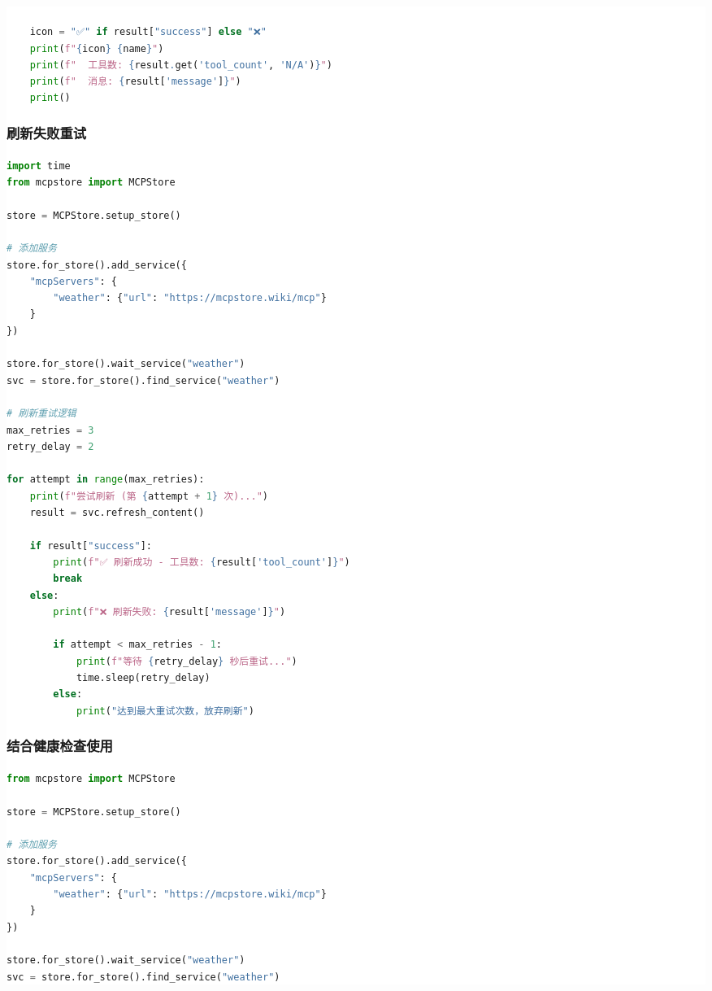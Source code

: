 ```python
    
    icon = "✅" if result["success"] else "❌"
    print(f"{icon} {name}")
    print(f"  工具数: {result.get('tool_count', 'N/A')}")
    print(f"  消息: {result['message']}")
    print()
```

### 刷新失败重试

```python
import time
from mcpstore import MCPStore

store = MCPStore.setup_store()

# 添加服务
store.for_store().add_service({
    "mcpServers": {
        "weather": {"url": "https://mcpstore.wiki/mcp"}
    }
})

store.for_store().wait_service("weather")
svc = store.for_store().find_service("weather")

# 刷新重试逻辑
max_retries = 3
retry_delay = 2

for attempt in range(max_retries):
    print(f"尝试刷新 (第 {attempt + 1} 次)...")
    result = svc.refresh_content()
    
    if result["success"]:
        print(f"✅ 刷新成功 - 工具数: {result['tool_count']}")
        break
    else:
        print(f"❌ 刷新失败: {result['message']}")
        
        if attempt < max_retries - 1:
            print(f"等待 {retry_delay} 秒后重试...")
            time.sleep(retry_delay)
        else:
            print("达到最大重试次数，放弃刷新")
```

### 结合健康检查使用

```python
from mcpstore import MCPStore

store = MCPStore.setup_store()

# 添加服务
store.for_store().add_service({
    "mcpServers": {
        "weather": {"url": "https://mcpstore.wiki/mcp"}
    }
})

store.for_store().wait_service("weather")
svc = store.for_store().find_service("weather")

```